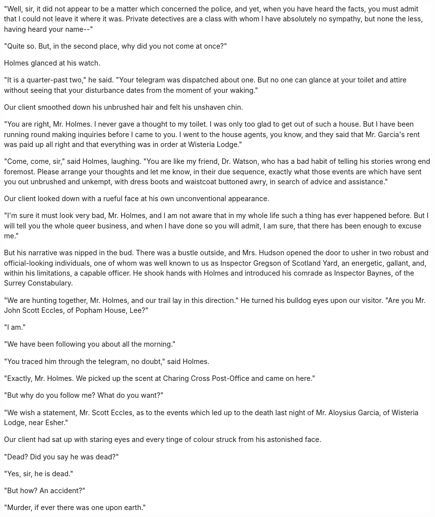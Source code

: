"Well, sir, it did not appear to be a matter which concerned the police, and yet, when you have heard the facts, you must admit that I could not leave it where it was. Private detectives are a class with whom I have absolutely no sympathy, but none the less, having heard your name--"

"Quite so. But, in the second place, why did you not come at once?"

Holmes glanced at his watch.

"It is a quarter-past two," he said. "Your telegram was dispatched about one. But no one can glance at your toilet and attire without seeing that your disturbance dates from the moment of your waking."

Our client smoothed down his unbrushed hair and felt his unshaven chin.

"You are right, Mr. Holmes. I never gave a thought to my toilet. I was only too glad to get out of such a house. But I have been running round making inquiries before I came to you. I went to the house agents, you know, and they said that Mr. Garcia's rent was paid up all right and that everything was in order at Wisteria Lodge."

"Come, come, sir," said Holmes, laughing. "You are like my friend, Dr. Watson, who has a bad habit of telling his stories wrong end foremost. Please arrange your thoughts and let me know, in their due sequence, exactly what those events are which have sent you out unbrushed and unkempt, with dress boots and waistcoat buttoned awry, in search of advice and assistance."

Our client looked down with a rueful face at his own unconventional appearance.

"I'm sure it must look very bad, Mr. Holmes, and I am not aware that in my whole life such a thing has ever happened before. But I will tell you the whole queer business, and when I have done so you will admit, I am sure, that there has been enough to excuse me."

But his narrative was nipped in the bud. There was a bustle outside, and Mrs. Hudson opened the door to usher in two robust and official-looking individuals, one of whom was well known to us as Inspector Gregson of Scotland Yard, an energetic, gallant, and, within his limitations, a capable officer. He shook hands with Holmes and introduced his comrade as Inspector Baynes, of the Surrey Constabulary.

"We are hunting together, Mr. Holmes, and our trail lay in this direction." He turned his bulldog eyes upon our visitor. "Are you Mr. John Scott Eccles, of Popham House, Lee?"

"I am."

"We have been following you about all the morning."

"You traced him through the telegram, no doubt," said Holmes.

"Exactly, Mr. Holmes. We picked up the scent at Charing Cross Post-Office and came on here."

"But why do you follow me? What do you want?"

"We wish a statement, Mr. Scott Eccles, as to the events which led up to the death last night of Mr. Aloysius Garcia, of Wisteria Lodge, near Esher."

Our client had sat up with staring eyes and every tinge of colour struck from his astonished face.

"Dead? Did you say he was dead?"

"Yes, sir, he is dead."

"But how? An accident?"

"Murder, if ever there was one upon earth."

